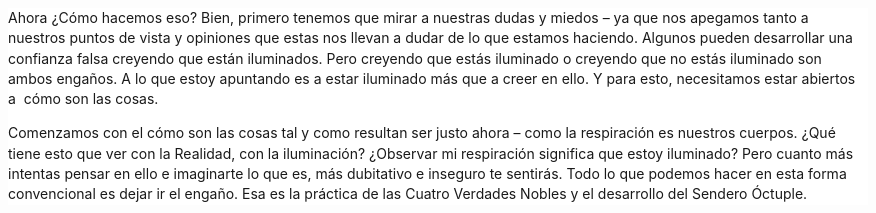 Ahora ¿Cómo hacemos eso? Bien, primero tenemos que mirar a nuestras dudas y miedos – ya que nos apegamos tanto a nuestros puntos de vista y opiniones que estas nos llevan a dudar de lo que estamos haciendo. Algunos pueden desarrollar una confianza falsa creyendo que están iluminados. Pero creyendo que estás iluminado o creyendo que no estás iluminado son ambos engaños. A lo que estoy apuntando es a estar iluminado más que a creer en ello. Y para esto, necesitamos estar abiertos a  cómo son las cosas.  

Comenzamos con el cómo son las cosas tal y como resultan ser justo ahora – como la respiración es nuestros cuerpos. ¿Qué tiene esto que ver con la Realidad, con la iluminación? ¿Observar mi respiración significa que estoy iluminado? Pero cuanto más intentas pensar en ello e imaginarte lo que es, más dubitativo e inseguro te sentirás. Todo lo que podemos hacer en esta forma convencional es dejar ir el engaño. Esa es la práctica de las Cuatro Verdades Nobles y el desarrollo del Sendero Óctuple.  
